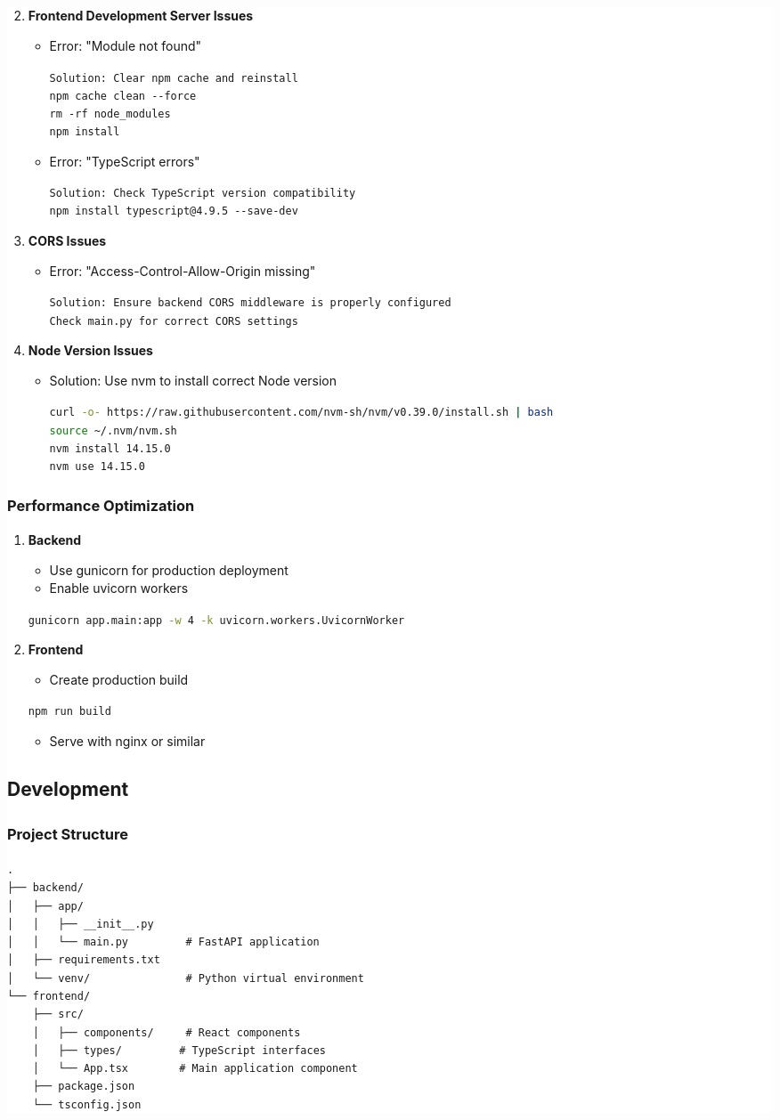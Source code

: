 2. **Frontend Development Server Issues**
   - Error: "Module not found"
     ```
     Solution: Clear npm cache and reinstall
     npm cache clean --force
     rm -rf node_modules
     npm install
     ```
   - Error: "TypeScript errors"
     ```
     Solution: Check TypeScript version compatibility
     npm install typescript@4.9.5 --save-dev
     ```

3. **CORS Issues**
   - Error: "Access-Control-Allow-Origin missing"
     ```
     Solution: Ensure backend CORS middleware is properly configured
     Check main.py for correct CORS settings
     ```

4. **Node Version Issues**
   - Solution: Use nvm to install correct Node version
     ```bash
     curl -o- https://raw.githubusercontent.com/nvm-sh/nvm/v0.39.0/install.sh | bash
     source ~/.nvm/nvm.sh
     nvm install 14.15.0
     nvm use 14.15.0
     ```

### Performance Optimization

1. **Backend**
   - Use gunicorn for production deployment
   - Enable uvicorn workers
   ```bash
   gunicorn app.main:app -w 4 -k uvicorn.workers.UvicornWorker
   ```

2. **Frontend**
   - Create production build
   ```bash
   npm run build
   ```
   - Serve with nginx or similar

## Development

### Project Structure

```
.
├── backend/
│   ├── app/
│   │   ├── __init__.py
│   │   └── main.py         # FastAPI application
│   ├── requirements.txt
│   └── venv/               # Python virtual environment
└── frontend/
    ├── src/
    │   ├── components/     # React components
    │   ├── types/         # TypeScript interfaces
    │   └── App.tsx        # Main application component
    ├── package.json
    └── tsconfig.json
```